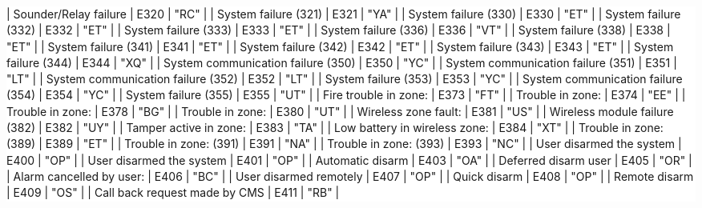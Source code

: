 | Sounder/Relay failure | E320 | "RC" |
| System failure (321) | E321 | "YA" |
| System failure (330) | E330 | "ET" |
| System failure (332) | E332 | "ET" |
| System failure (333) | E333 | "ET" |
| System failure (336) | E336 | "VT" |
| System failure (338) | E338 | "ET" |
| System failure (341) | E341 | "ET" |
| System failure (342) | E342 | "ET" |
| System failure (343) | E343 | "ET" |
| System failure (344) | E344 | "XQ" |
| System communication failure (350) | E350 | "YC" |
| System communication failure (351) | E351 | "LT" |
| System communication failure (352) | E352 | "LT" |
| System failure (353) | E353 | "YC" |
| System communication failure (354) | E354 | "YC" |
| System failure (355) | E355 | "UT" |
| Fire trouble in zone: <z> | E373 | "FT" |
| Trouble in zone: <z> | E374 | "EE" |
| Trouble in zone: <z> | E378 | "BG" |
| Trouble in zone: <z> | E380 | "UT" |
| Wireless zone fault: <z> | E381 | "US" |
| Wireless module failure (382) | E382 | "UY" |
| Tamper active in zone: <z> | E383 | "TA" |
| Low battery in wireless zone: <z> | E384 | "XT" |
| Trouble in zone: <z> (389) | E389 | "ET" |
| Trouble in zone: <z> (391) | E391 | "NA" |
| Trouble in zone: <z> (393) | E393 | "NC" |
| User <v> disarmed the system | E400 | "OP" |
| User <v> disarmed the system | E401 | "OP" |
| Automatic disarm | E403 | "OA" |
| Deferred disarm <v> user | E405 | "OR" |
| Alarm cancelled by user: <v> | E406 | "BC" |
| User <v> disarmed remotely | E407 | "OP" |
| Quick disarm | E408 | "OP" |
| Remote disarm | E409 | "OS" |
| Call back request made by CMS | E411 | "RB" |
